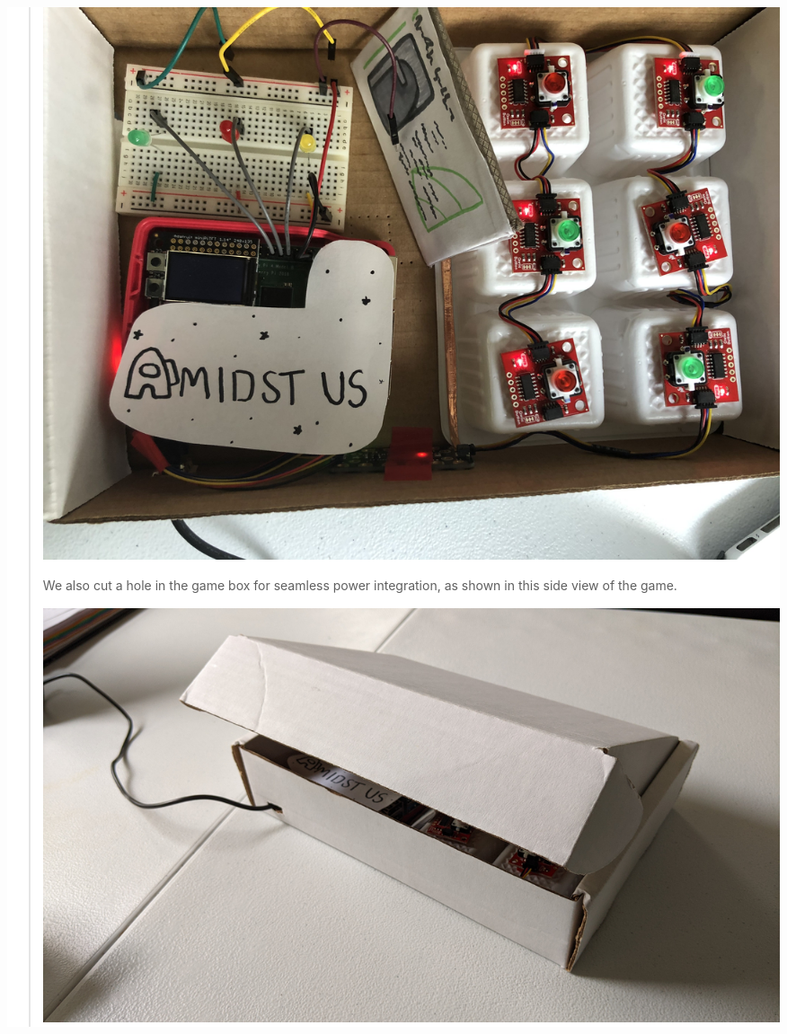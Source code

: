 > ![Game box](images/TheSkeldPicture.jpg)
>
> We also cut a hole in the game box for seamless power integration, as shown in this side view of the game. 
>
> ![kit](images/kit.jpg)